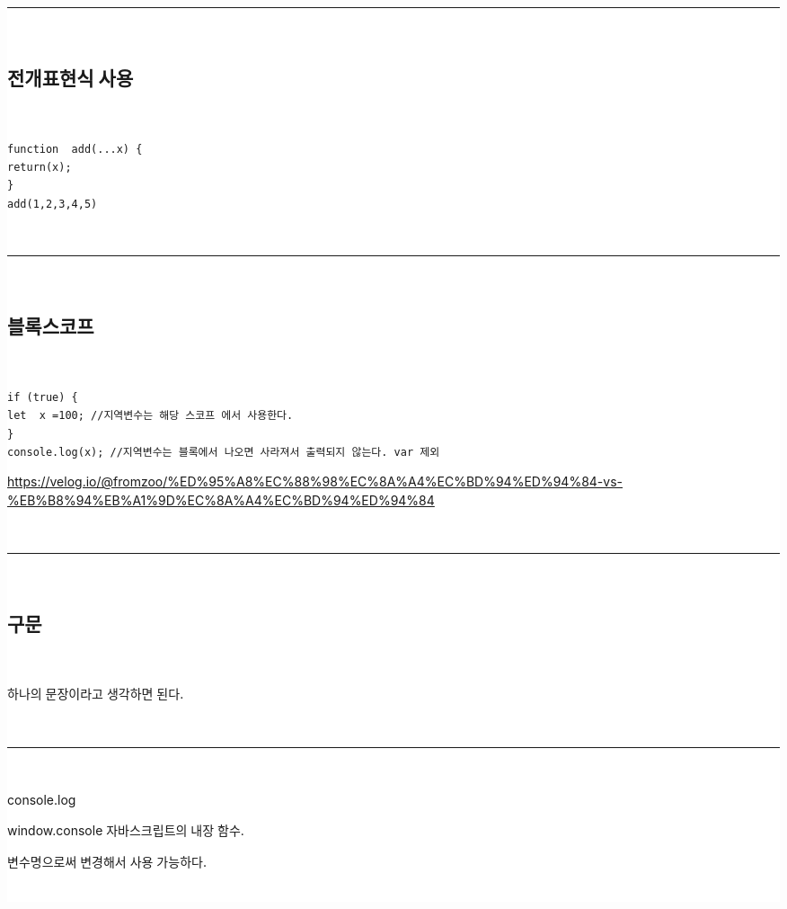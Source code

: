   ---

<br>

## 전개표현식 사용

<br>

    function  add(...x) {
    return(x);
    }
    add(1,2,3,4,5)

 <br>

  ---

<br>

  

## 블록스코프

<br>

    if (true) {    
    let  x =100; //지역변수는 해당 스코프 에서 사용한다.    
    }    
    console.log(x); //지역변수는 블록에서 나오면 사라져서 출력되지 않는다. var 제외

  https://velog.io/@fromzoo/%ED%95%A8%EC%88%98%EC%8A%A4%EC%BD%94%ED%94%84-vs-%EB%B8%94%EB%A1%9D%EC%8A%A4%EC%BD%94%ED%94%84

   <br>

  ---

<br>

## 구문

   <br>

하나의  문장이라고  생각하면  된다.

   <br>
 
 ---

<br>

 console.log

window.console  자바스크립트의  내장  함수.

변수명으로써  변경해서  사용  가능하다.

   <br>
